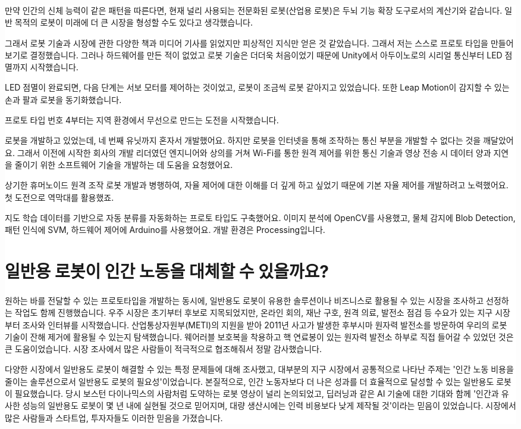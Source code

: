 <script>
     (adsbygoogle = window.adsbygoogle || []).push({});
</script>

만약 인간의 신체 능력이 같은 패턴을 따른다면, 현재 널리 사용되는 전문화된 로봇(산업용 로봇)은 두뇌 기능 확장 도구로서의 계산기와 같습니다. 일반 목적의 로봇이 미래에 더 큰 시장을 형성할 수도 있다고 생각했습니다.

그래서 로봇 기술과 시장에 관한 다양한 책과 미디어 기사를 읽었지만 피상적인 지식만 얻은 것 같았습니다. 그래서 저는 스스로 프로토 타입을 만들어 보기로 결정했습니다. 그러나 하드웨어를 만든 적이 없었고 로봇 기술은 더더욱 처음이었기 때문에 Unity에서 아두이노로의 시리얼 통신부터 LED 점멸까지 시작했습니다.

LED 점멸이 완료되면, 다음 단계는 서보 모터를 제어하는 것이었고, 로봇이 조금씩 로봇 같아지고 있었습니다. 또한 Leap Motion이 감지할 수 있는 손과 팔과 로봇을 동기화했습니다.

프로토 타입 번호 4부터는 지역 환경에서 무선으로 만드는 도전을 시작했습니다.



<ins class="adsbygoogle"
     style="display:block"
     data-ad-client="ca-pub-4877378276818686"
     data-ad-slot="1107185301"
     data-ad-format="auto"
     data-full-width-responsive="true"></ins>

<script>
     (adsbygoogle = window.adsbygoogle || []).push({});
</script>

로봇을 개발하고 있었는데, 네 번째 유닛까지 혼자서 개발했어요. 하지만 로봇을 인터넷을 통해 조작하는 통신 부분을 개발할 수 없다는 것을 깨달았어요. 그래서 이전에 시작한 회사의 개발 리더였던 엔지니어와 상의를 거쳐 Wi-Fi를 통한 원격 제어를 위한 통신 기술과 영상 전송 시 데이터 양과 지연을 줄이기 위한 소프트웨어 기술을 개발하는 데 도움을 요청했어요.

상기한 휴머노이드 원격 조작 로봇 개발과 병행하여, 자율 제어에 대한 이해를 더 깊게 하고 싶었기 때문에 기본 자율 제어를 개발하려고 노력했어요. 첫 도전으로 역막대를 활용했죠.

지도 학습 데이터를 기반으로 자동 분류를 자동화하는 프로토 타입도 구축했어요. 이미지 분석에 OpenCV를 사용했고, 물체 감지에 Blob Detection, 패턴 인식에 SVM, 하드웨어 제어에 Arduino를 사용했어요. 개발 환경은 Processing입니다.

# 일반용 로봇이 인간 노동을 대체할 수 있을까요?



<ins class="adsbygoogle"
     style="display:block"
     data-ad-client="ca-pub-4877378276818686"
     data-ad-slot="1107185301"
     data-ad-format="auto"
     data-full-width-responsive="true"></ins>

<script>
     (adsbygoogle = window.adsbygoogle || []).push({});
</script>

원하는 바를 전달할 수 있는 프로토타입을 개발하는 동시에, 일반용도 로봇이 유용한 솔루션이나 비즈니스로 활용될 수 있는 시장을 조사하고 선정하는 작업도 함께 진행했습니다.
우주 시장은 초기부터 후보로 지목되었지만, 온라인 회의, 재난 구호, 원격 의료, 발전소 점검 등 수요가 있는 지구 시장부터 조사와 인터뷰를 시작했습니다. 산업통상자원부(METI)의 지원을 받아 2011년 사고가 발생한 후부시마 원자력 발전소를 방문하여 우리의 로봇 기술이 잔해 제거에 활용될 수 있는지 탐색했습니다. 웨어러블 보호복을 착용하고 핵 연료봉이 있는 원자력 발전소 하부로 직접 들어갈 수 있었던 것은 큰 도움이었습니다. 시장 조사에서 많은 사람들이 적극적으로 협조해줘서 정말 감사했습니다.

다양한 시장에서 일반용도 로봇이 해결할 수 있는 특정 문제들에 대해 조사했고, 대부분의 지구 시장에서 공통적으로 나타난 주제는 '인간 노동 비용을 줄이는 솔루션으로서 일반용도 로봇의 필요성'이었습니다. 본질적으로, 인간 노동자보다 더 나은 성과를 더 효율적으로 달성할 수 있는 일반용도 로봇이 필요했습니다.
당시 보스턴 다이나믹스의 사람처럼 도약하는 로봇 영상이 널리 논의되었고, 딥러닝과 같은 AI 기술에 대한 기대와 함께 '인간과 유사한 성능의 일반용도 로봇이 몇 년 내에 실현될 것으로 믿어지며, 대량 생산시에는 인력 비용보다 낮게 제작될 것'이라는 믿음이 있었습니다. 시장에서 많은 사람들과 스타트업, 투자자들도 이러한 믿음을 가졌습니다.
